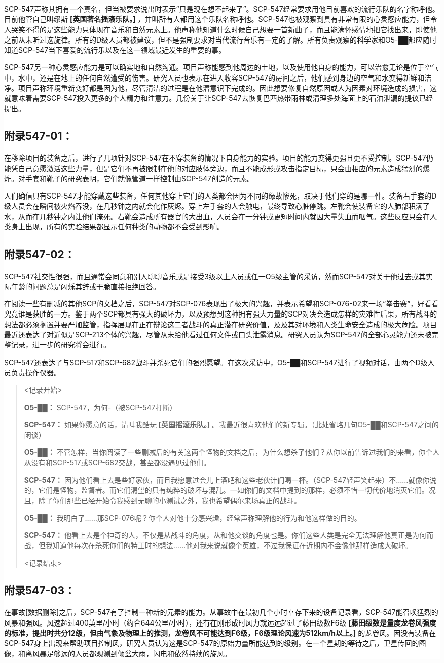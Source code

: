 SCP-547声称其拥有一个真名，但当被要求说出时表示“只是现在想不起来了”。SCP-547经常要求用他目前喜欢的流行乐队的名字称呼他。目前他管自己叫缪斯 **[英国著名摇滚乐队。]** ，并叫所有人都用这个乐队名称呼他。SCP-547也被观察到具有非常有限的心灵感应能力，但令人哭笑不得的是这些能力只体现在音乐和自然元素上。他声称他知道什么时候自己想要一首新曲子，而且能满怀感情地把它找出来，即使他之前从未听过这旋律。所有的D级人员都被建议，但不是强制要求对当代流行音乐有一定的了解。所有负责观察的科学家和O5-██都应随时知道SCP-547当下喜爱的流行乐以及在这一领域最近发生的重要的事。

SCP-547另一种心灵感应能力是可以确实地和自然沟通。项目声称能感到他周边的土地，以及使用他自身的能力，可以治愈无论是位于空气中，水中，还是在地上的任何自然遭受的伤害。研究人员也表示在进入收容SCP-547的房间之后，他们感到身边的空气和水变得新鲜和洁净。项目声称环境重新变好都是因为他，尽管清洁的过程是在他潜意识下完成的。因此想要修复自然原因或人为因素对环境造成的损害，这就意味着需要SCP-547投入更多的个人精力和注意力。几份关于让SCP-547去恢复巴西热带雨林或清理多处海面上的石油泄漏的提议已经提出。

## **附录547-01：**

在移除项目的装备之后，进行了几项针对SCP-547在不穿装备的情况下自身能力的实验。项目的能力变得更强且更不受控制。SCP-547仍能凭自己意愿激活这些力量，但是它们不再被限制在他的对应肢体旁边，而且不能成形或攻击指定目标，只会由相应的元素造成猛烈的爆炸。对手套和靴子的研究表明，它们就像管道一样控制由SCP-547创造的元素。

人们确信只有SCP-547才能穿戴这些装备，任何其他穿上它们的人类都会因为不同的缘故惨死，取决于他们穿的是哪一件。装备右手套的D级人员会在瞬间被火焰吞没，在几秒钟之内就会化作灰烬。穿上左手套的人会触电，最终导致心脏停跳。左靴会使装备它的人肺部积满了水，从而在几秒钟之内让他们淹死。右靴会造成所有器官的大出血，人员会在一分钟或更短时间内就因大量失血而咽气。这些反应只会在人类身上出现，所有的实验结果都显示任何种类的动物都不会受到影响。

## **附录547-02：**

SCP-547社交性很强，而且通常会同意和别人聊聊音乐或是接受3级以上人员或任一O5级主管的采访，然而SCP-547对关于他过去或其实际年龄的问题总是闪烁其辞或干脆直接拒绝回答。

在阅读一些有删减的其他SCP的文档之后，SCP-547对[SCP-076](https://scp-wiki-cn.wikidot.com/scp-076)表现出了极大的兴趣，并表示希望和SCP-076-02来一场“拳击赛”，好看看究竟谁是获胜的一方。鉴于两个SCP都具有强大的破坏力，以及预想到这种拥有强大力量的SCP对决会造成怎样的灾难性后果，所有战斗的想法都必须搁置并要严加监管，指挥层现在正在辩论这二者战斗的真正潜在研究价值，及及其对环境和人类生命安全造成的极大危险。项目最近还表达了对近似是[SCP-213](https://scp-wiki-cn.wikidot.com/scp-213)个体的兴趣，尽管从未给他看过任何文件或口头泄露消息。研究人员认为SCP-547的全部心灵能力还未被完整记录，进一步的研究将会进行。

SCP-547还表达了与[SCP-517](https://scp-wiki-cn.wikidot.com/scp-517)和[SCP-682](https://scp-wiki-cn.wikidot.com/scp-682)战斗并杀死它们的强烈愿望。在这次采访中，O5-██和SCP-547进行了视频对话，由两个D级人员负责操作仪器。

> <记录开始>
>
> **O5-██：** SCP-547，为何-（被SCP-547打断）
>
> **SCP-547：** 如果你愿意的话，请叫我酷玩 **[英国摇滚乐队。]** 。我最近很喜欢他们的新专辑。（此处省略几句O5-██和SCP-547之间的闲谈）
>
> **O5-██：** 不管怎样，当你阅读了一些删减后的有关这两个怪物的文档之后，为什么想杀了他们？从你以前告诉过我们的来看，你个人从没有和SCP-517或SCP-682交战，甚至都没遇见过他们。
>
> **SCP-547：** 因为他们看上去是些好家伙，而且我愿意过会儿上酒吧和这些老伙计们喝一杯。（SCP-547轻声笑起来）不……就像你说的，它们是怪物，监督者。而它们渴望的只有纯粹的破坏与混乱。一如你们的文档中提到的那样，必须不惜一切代价地消灭它们。况且，除了你们那些已经开始令我感到无聊的小测试之外，我也希望偶尔来场真正的战斗。
>
> **O5-██：** 我明白了……那SCP-076呢？你个人对他十分感兴趣，经常声称理解他的行为和他这样做的目的。
>
> **SCP-547：** 他看上去是个神奇的人，不仅是从战斗的角度，从和他交谈的角度也是。你们这些人类是完全无法理解他真正是为何而战，但我知道他每次在杀死你们的特工时的想法……他对我来说就像个英雄，不过我保证在近期内不会像他那样造成大破坏。
>
> <记录结束>

## **附录547-03：**

在事故[数据删除]之后，SCP-547有了控制一种新的元素的能力。从事故中在最初几个小时幸存下来的设备记录看，SCP-547能召唤猛烈的风暴和强风。风速超过400英里/小时（约合644公里/小时），还有在刚形成时风力就远远超过了藤田级数F6级 **[藤田级数是量度龙卷风强度的标准，提出时共分12级，但由气象及物理上的推测，龙卷风不可能达到F6级，F6级理论风速为512km/h以上。]** 的龙卷风。因没有装备在SCP-547身上出现来帮助项目控制风，研究人员认为这是SCP-547的原始力量所能达到的级别。在一个星期的等待之后，卫星传回的图像，和离风暴足够远的人员都观测到倾盆大雨，闪电和依然持续的旋风。
